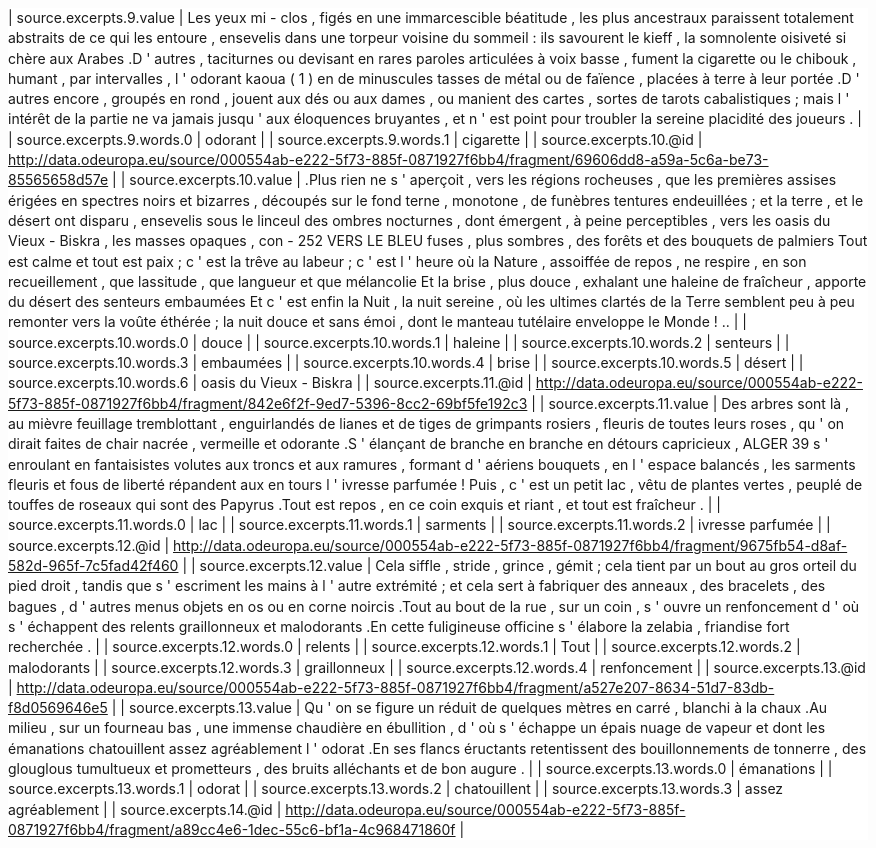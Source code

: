 | source.excerpts.9.value | Les yeux mi - clos , figés en une immarcescible béatitude , les plus ancestraux paraissent totalement abstraits de ce qui les entoure , ensevelis dans une torpeur voisine du sommeil : ils savourent le kieff , la somnolente oisiveté si chère aux Arabes .D ' autres , taciturnes ou devisant en rares paroles articulées à voix basse , fument la cigarette ou le chibouk , humant , par intervalles , l ' odorant kaoua ( 1 ) en de minuscules tasses de métal ou de faïence , placées à terre à leur portée .D ' autres encore , groupés en rond , jouent aux dés ou aux dames , ou manient des cartes , sortes de tarots cabalistiques ; mais l ' intérêt de la partie ne va jamais jusqu ' aux éloquences bruyantes , et n ' est point pour troubler la sereine placidité des joueurs . |
| source.excerpts.9.words.0 | odorant |
| source.excerpts.9.words.1 | cigarette |
| source.excerpts.10.@id | http://data.odeuropa.eu/source/000554ab-e222-5f73-885f-0871927f6bb4/fragment/69606dd8-a59a-5c6a-be73-85565658d57e |
| source.excerpts.10.value | .Plus rien ne s ' aperçoit , vers les régions rocheuses , que les premières assises érigées en spectres noirs et bizarres , découpés sur le fond terne , monotone , de funèbres tentures endeuillées ; et la terre , et le désert ont disparu , ensevelis sous le linceul des ombres nocturnes , dont émergent , à peine perceptibles , vers les oasis du Vieux - Biskra , les masses opaques , con - 252 VERS LE BLEU fuses , plus sombres , des forêts et des bouquets de palmiers Tout est calme et tout est paix ; c ' est la trêve au labeur ; c ' est l ' heure où la Nature , assoiffée de repos , ne respire , en son recueillement , que lassitude , que langueur et que mélancolie Et la brise , plus douce , exhalant une haleine de fraîcheur , apporte du désert des senteurs embaumées Et c ' est enfin la Nuit , la nuit sereine , où les ultimes clartés de la Terre semblent peu à peu remonter vers la voûte éthérée ; la nuit douce et sans émoi , dont le manteau tutélaire enveloppe le Monde ! .. |
| source.excerpts.10.words.0 | douce |
| source.excerpts.10.words.1 | haleine |
| source.excerpts.10.words.2 | senteurs |
| source.excerpts.10.words.3 | embaumées |
| source.excerpts.10.words.4 | brise |
| source.excerpts.10.words.5 | désert |
| source.excerpts.10.words.6 | oasis du Vieux - Biskra |
| source.excerpts.11.@id | http://data.odeuropa.eu/source/000554ab-e222-5f73-885f-0871927f6bb4/fragment/842e6f2f-9ed7-5396-8cc2-69bf5fe192c3 |
| source.excerpts.11.value | Des arbres sont là , au mièvre feuillage tremblottant , enguirlandés de lianes et de tiges de grimpants rosiers , fleuris de toutes leurs roses , qu ' on dirait faites de chair nacrée , vermeille et odorante .S ' élançant de branche en branche en détours capricieux , ALGER 39 s ' enroulant en fantaisistes volutes aux troncs et aux ramures , formant d ' aériens bouquets , en l ' espace balancés , les sarments fleuris et fous de liberté répandent aux en tours l ' ivresse parfumée ! Puis , c ' est un petit lac , vêtu de plantes vertes , peuplé de touffes de roseaux qui sont des Papyrus .Tout est repos , en ce coin exquis et riant , et tout est fraîcheur . |
| source.excerpts.11.words.0 | lac |
| source.excerpts.11.words.1 | sarments |
| source.excerpts.11.words.2 | ivresse parfumée |
| source.excerpts.12.@id | http://data.odeuropa.eu/source/000554ab-e222-5f73-885f-0871927f6bb4/fragment/9675fb54-d8af-582d-965f-7c5fad42f460 |
| source.excerpts.12.value | Cela siffle , stride , grince , gémit ; cela tient par un bout au gros orteil du pied droit , tandis que s ' escriment les mains à l ' autre extrémité ; et cela sert à fabriquer des anneaux , des bracelets , des bagues , d ' autres menus objets en os ou en corne noircis .Tout au bout de la rue , sur un coin , s ' ouvre un renfoncement d ' où s ' échappent des relents graillonneux et malodorants .En cette fuligineuse officine s ' élabore la zelabia , friandise fort recherchée . |
| source.excerpts.12.words.0 | relents |
| source.excerpts.12.words.1 | Tout |
| source.excerpts.12.words.2 | malodorants |
| source.excerpts.12.words.3 | graillonneux |
| source.excerpts.12.words.4 | renfoncement |
| source.excerpts.13.@id | http://data.odeuropa.eu/source/000554ab-e222-5f73-885f-0871927f6bb4/fragment/a527e207-8634-51d7-83db-f8d0569646e5 |
| source.excerpts.13.value | Qu ' on se figure un réduit de quelques mètres en carré , blanchi à la chaux .Au milieu , sur un fourneau bas , une immense chaudière en ébullition , d ' où s ' échappe un épais nuage de vapeur et dont les émanations chatouillent assez agréablement l ' odorat .En ses flancs éructants retentissent des bouillonnements de tonnerre , des glouglous tumultueux et prometteurs , des bruits alléchants et de bon augure . |
| source.excerpts.13.words.0 | émanations |
| source.excerpts.13.words.1 | odorat |
| source.excerpts.13.words.2 | chatouillent |
| source.excerpts.13.words.3 | assez agréablement |
| source.excerpts.14.@id | http://data.odeuropa.eu/source/000554ab-e222-5f73-885f-0871927f6bb4/fragment/a89cc4e6-1dec-55c6-bf1a-4c968471860f |